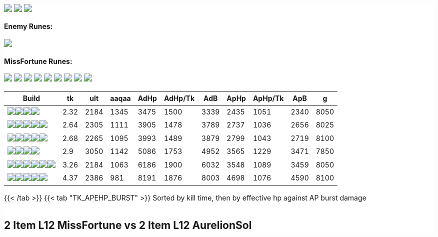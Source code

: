 

![](/item/3020.png)
![](/item/6657.png)
![](/item/3003.png)



**Enemy Runes:**





![](/StatMods/StatModsArmorIcon.png)



**MissFortune Runes:**


![](/Styles/Sorcery/ArcaneComet/ArcaneComet.png)
![](/Styles/Sorcery/ManaflowBand/ManaflowBand.png)
![](/Styles/Sorcery/AbsoluteFocus/AbsoluteFocus.png)
![](/Styles/Sorcery/GatheringStorm/GatheringStorm.png)
![](/Styles/Domination/EyeballCollection/EyeballCollection.png)
![](/Styles/Domination/TreasureHunter/TreasureHunter.png)
![](/StatMods/StatModsAdaptiveForceIcon.png)
![](/StatMods/StatModsAdaptiveForceIcon.png)
![](/StatMods/StatModsArmorIcon.png)





 Build |tk|ult|aaqaa|AdHp|AdHp/Tk|AdB|ApHp|ApHp/Tk|ApB|g
-|-|-|-|-|-|-|-|-|-|-
![](/item/6672.png)![](/item/3153.png)![](/item/1055.png)![](/item/1038.png)|2.32|2184|1345|3475|1500|3339|2435|1051|2340|8050
![](/item/6672.png)![](/item/6609.png)![](/item/1053.png)![](/item/1055.png)![](/item/1037.png)|2.64|2305|1111|3905|1478|3789|2737|1036|2656|8025
![](/item/6672.png)![](/item/3161.png)![](/item/1053.png)![](/item/1055.png)![](/item/1036.png)|2.68|2265|1095|3993|1489|3879|2799|1043|2719|8100
![](/item/6673.png)![](/item/6691.png)![](/item/1055.png)![](/item/1038.png)|2.9|3050|1142|5086|1753|4952|3565|1229|3471|7850
![](/item/6672.png)![](/item/3026.png)![](/item/1053.png)![](/item/1055.png)![](/item/1036.png)![](/item/1036.png)|3.26|2184|1063|6186|1900|6032|3548|1089|3459|8050
![](/item/6673.png)![](/item/3026.png)![](/item/1055.png)![](/item/1038.png)![](/item/1036.png)|4.37|2386|981|8191|1876|8003|4698|1076|4590|8100
{{< /tab >}}
{{< tab "TK_APEHP_BURST" >}}
Sorted by kill time, then by effective hp against AP burst damage
## 2 Item L12 MissFortune vs 2 Item L12 AurelionSol
